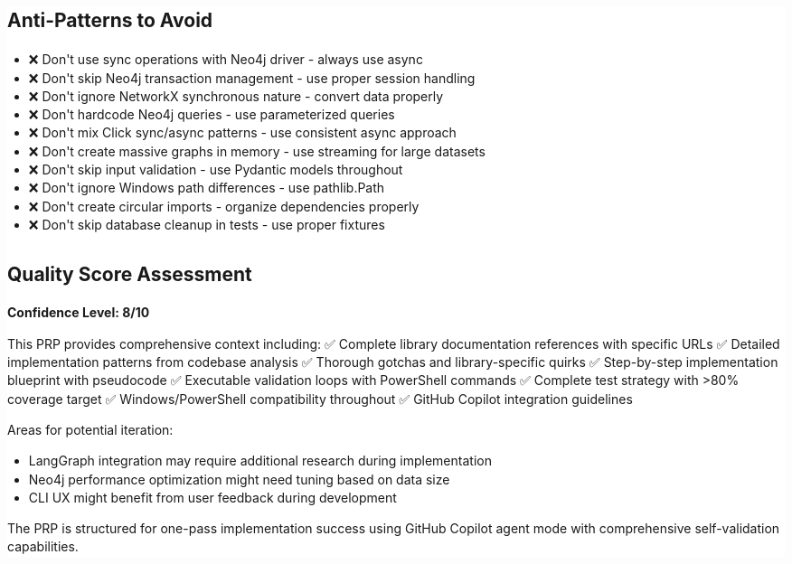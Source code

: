 
## Anti-Patterns to Avoid
- ❌ Don't use sync operations with Neo4j driver - always use async
- ❌ Don't skip Neo4j transaction management - use proper session handling
- ❌ Don't ignore NetworkX synchronous nature - convert data properly
- ❌ Don't hardcode Neo4j queries - use parameterized queries
- ❌ Don't mix Click sync/async patterns - use consistent async approach
- ❌ Don't create massive graphs in memory - use streaming for large datasets
- ❌ Don't skip input validation - use Pydantic models throughout
- ❌ Don't ignore Windows path differences - use pathlib.Path
- ❌ Don't create circular imports - organize dependencies properly
- ❌ Don't skip database cleanup in tests - use proper fixtures

## Quality Score Assessment
**Confidence Level: 8/10**

This PRP provides comprehensive context including:
✅ Complete library documentation references with specific URLs
✅ Detailed implementation patterns from codebase analysis
✅ Thorough gotchas and library-specific quirks
✅ Step-by-step implementation blueprint with pseudocode
✅ Executable validation loops with PowerShell commands
✅ Complete test strategy with >80% coverage target
✅ Windows/PowerShell compatibility throughout
✅ GitHub Copilot integration guidelines

Areas for potential iteration:
- LangGraph integration may require additional research during implementation
- Neo4j performance optimization might need tuning based on data size
- CLI UX might benefit from user feedback during development

The PRP is structured for one-pass implementation success using GitHub Copilot agent mode with comprehensive self-validation capabilities.
